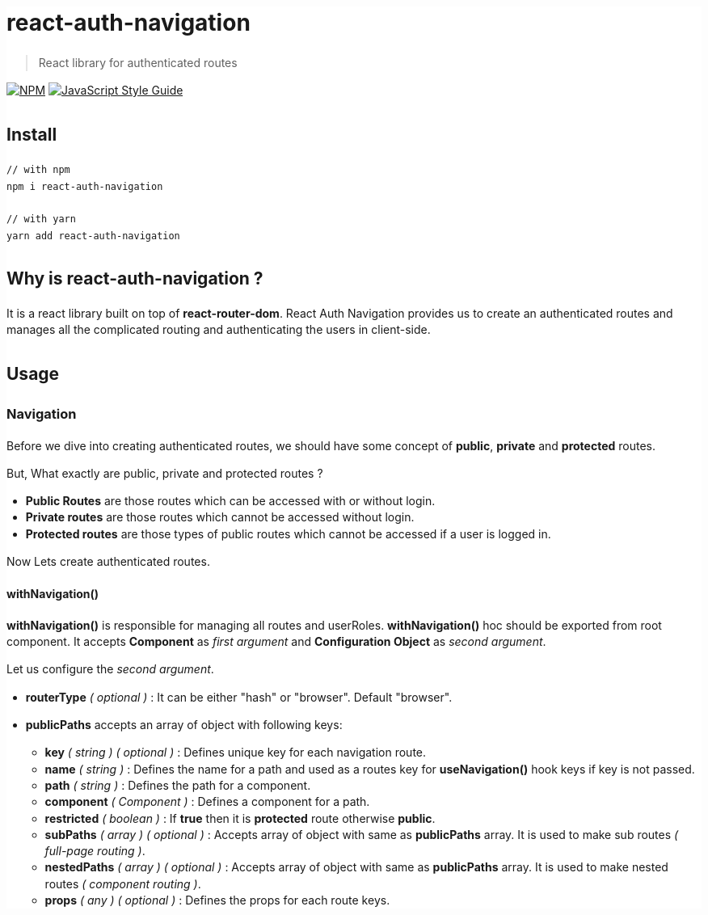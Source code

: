 # react-auth-navigation

> React library for authenticated routes

[![NPM](https://shields.io/npm/v/react-auth-navigation.svg)](https://www.npmjs.com/package/react-auth-navigation) [![JavaScript Style Guide](https://img.shields.io/badge/code_style-standard-brightgreen.svg)](https://standardjs.com)

## Install

```bash
// with npm
npm i react-auth-navigation

// with yarn
yarn add react-auth-navigation
```

## Why is react-auth-navigation ?

It is a react library built on top of **react-router-dom**. React Auth Navigation provides us to create an authenticated routes and manages all the complicated routing and authenticating the users in client-side.

## Usage

### Navigation

Before we dive into creating authenticated routes, we should have some concept of **public**, **private** and **protected** routes.

But, What exactly are public, private and protected routes ?

- **Public Routes** are those routes which can be accessed with or without login.
- **Private routes** are those routes which cannot be accessed without login.
- **Protected routes** are those types of public routes which cannot be accessed if a user is logged in.

Now Lets create authenticated routes.

#### withNavigation()

**withNavigation()** is responsible for managing all routes and userRoles. **withNavigation()** hoc should be exported from root component. It accepts **Component** as _first argument_ and **Configuration Object** as _second argument_.

Let us configure the _second argument_.

- **routerType** _( optional )_ : It can be either "hash" or "browser". Default "browser".

- **publicPaths** accepts an array of object with following keys:

  - **key** _( string ) ( optional )_ : Defines unique key for each navigation route.
  - **name** _( string )_ : Defines the name for a path and used as a routes key for **useNavigation()** hook keys if key is not passed.
  - **path** _( string )_ : Defines the path for a component.
  - **component** _( Component )_ : Defines a component for a path.
  - **restricted** _( boolean )_ : If **true** then it is **protected** route otherwise **public**.
  - **subPaths** _( array ) ( optional )_ : Accepts array of object with same as **publicPaths** array. It is used to make sub routes _( full-page routing )_.
  - **nestedPaths** _( array ) ( optional )_ : Accepts array of object with same as **publicPaths** array. It is used to make nested routes _( component routing )_.
  - **props** _( any ) ( optional )_ : Defines the props for each route keys.
